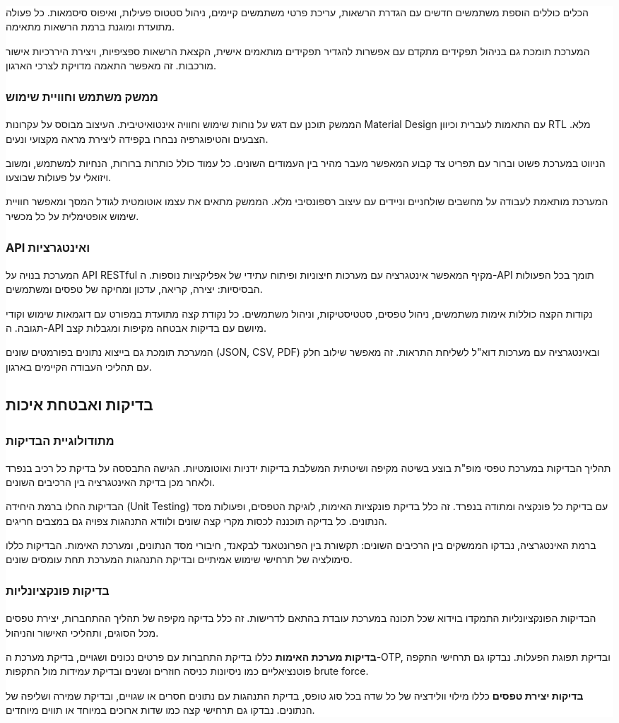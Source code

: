 הכלים כוללים הוספת משתמשים חדשים עם הגדרת הרשאות, עריכת פרטי משתמשים קיימים, ניהול סטטוס פעילות, ואיפוס סיסמאות. כל פעולה מתועדת ומוגנת ברמת הרשאות מתאימה.

המערכת תומכת גם בניהול תפקידים מתקדם עם אפשרות להגדיר תפקידים מותאמים אישית, הקצאת הרשאות ספציפיות, ויצירת היררכיות אישור מורכבות. זה מאפשר התאמה מדויקת לצרכי הארגון.

### ממשק משתמש וחוויית שימוש

הממשק תוכנן עם דגש על נוחות שימוש וחוויה אינטואיטיבית. העיצוב מבוסס על עקרונות Material Design עם התאמות לעברית וכיוון RTL מלא. הצבעים והטיפוגרפיה נבחרו בקפידה ליצירת מראה מקצועי ונעים.

הניווט במערכת פשוט וברור עם תפריט צד קבוע המאפשר מעבר מהיר בין העמודים השונים. כל עמוד כולל כותרות ברורות, הנחיות למשתמש, ומשוב ויזואלי על פעולות שבוצעו.

המערכת מותאמת לעבודה על מחשבים שולחניים וניידים עם עיצוב רספונסיבי מלא. הממשק מתאים את עצמו אוטומטית לגודל המסך ומאפשר חוויית שימוש אופטימלית על כל מכשיר.

### API ואינטגרציות

המערכת בנויה על API RESTful מקיף המאפשר אינטגרציה עם מערכות חיצוניות ופיתוח עתידי של אפליקציות נוספות. ה-API תומך בכל הפעולות הבסיסיות: יצירה, קריאה, עדכון ומחיקה של טפסים ומשתמשים.

נקודות הקצה כוללות אימות משתמשים, ניהול טפסים, סטטיסטיקות, וניהול משתמשים. כל נקודת קצה מתועדת במפורט עם דוגמאות שימוש וקודי תגובה. ה-API מיושם עם בדיקות אבטחה מקיפות ומגבלות קצב.

המערכת תומכת גם בייצוא נתונים בפורמטים שונים (JSON, CSV, PDF) ובאינטגרציה עם מערכות דוא"ל לשליחת התראות. זה מאפשר שילוב חלק עם תהליכי העבודה הקיימים בארגון.


## בדיקות ואבטחת איכות

### מתודולוגיית הבדיקות

תהליך הבדיקות במערכת טפסי מופ"ת בוצע בשיטה מקיפה ושיטתית המשלבת בדיקות ידניות ואוטומטיות. הגישה התבססה על בדיקת כל רכיב בנפרד ולאחר מכן בדיקת האינטגרציה בין הרכיבים השונים.

הבדיקות החלו ברמת היחידה (Unit Testing) עם בדיקת כל פונקציה ומתודה בנפרד. זה כלל בדיקת פונקציות האימות, לוגיקת הטפסים, ופעולות מסד הנתונים. כל בדיקה תוכננה לכסות מקרי קצה שונים ולוודא התנהגות צפויה גם במצבים חריגים.

ברמת האינטגרציה, נבדקו הממשקים בין הרכיבים השונים: תקשורת בין הפרונטאנד לבקאנד, חיבורי מסד הנתונים, ומערכת האימות. הבדיקות כללו סימולציה של תרחישי שימוש אמיתיים ובדיקת התנהגות המערכת תחת עומסים שונים.

### בדיקות פונקציונליות

הבדיקות הפונקציונליות התמקדו בוידוא שכל תכונה במערכת עובדת בהתאם לדרישות. זה כלל בדיקה מקיפה של תהליך ההתחברות, יצירת טפסים מכל הסוגים, ותהליכי האישור והניהול.

**בדיקות מערכת האימות** כללו בדיקת התחברות עם פרטים נכונים ושגויים, בדיקת מערכת ה-OTP, ובדיקת תפוגת הפעלות. נבדקו גם תרחישי התקפה פוטנציאליים כמו ניסיונות כניסה חוזרים ונשנים ובדיקת עמידות מול התקפות brute force.

**בדיקות יצירת טפסים** כללו מילוי וולידציה של כל שדה בכל סוג טופס, בדיקת התנהגות עם נתונים חסרים או שגויים, ובדיקת שמירה ושליפה של הנתונים. נבדקו גם תרחישי קצה כמו שדות ארוכים במיוחד או תווים מיוחדים.
